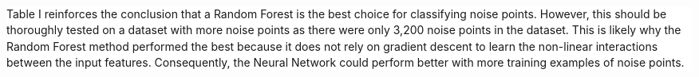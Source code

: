 Table I reinforces the conclusion that a Random Forest is the best choice for classifying noise points.
However, this should be thoroughly tested on a dataset with more noise points as there were only 3,200 noise points in the dataset.
This is likely why the Random Forest method performed the best because it does not rely on gradient descent to learn the non-linear interactions between the input features.
Consequently, the Neural Network could perform better with more training examples of noise points.